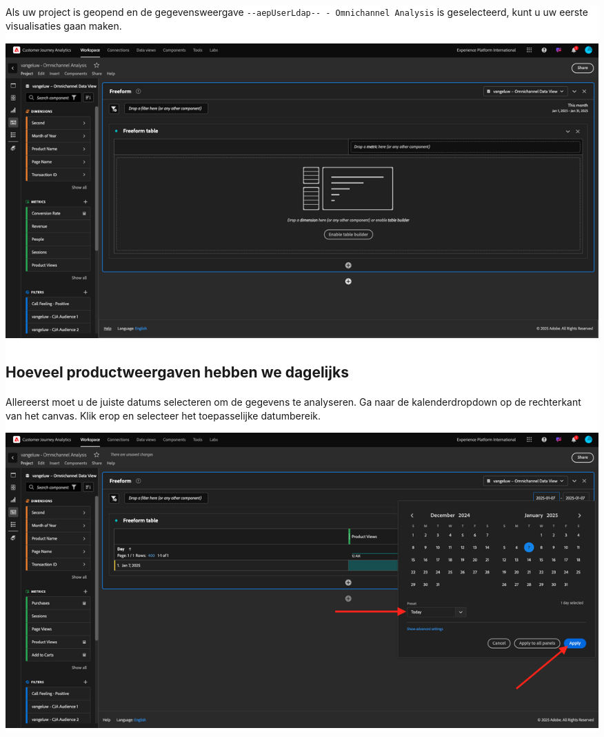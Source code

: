 Als uw project is geopend en de gegevensweergave `--aepUserLdap-- - Omnichannel Analysis` is geselecteerd, kunt u uw eerste visualisaties gaan maken.

![&#x200B; demo &#x200B;](./images/prodataView1.png)

## Hoeveel productweergaven hebben we dagelijks

Allereerst moet u de juiste datums selecteren om de gegevens te analyseren. Ga naar de kalenderdropdown op de rechterkant van het canvas. Klik erop en selecteer het toepasselijke datumbereik.

![&#x200B; demo &#x200B;](./images/pro1.png)
